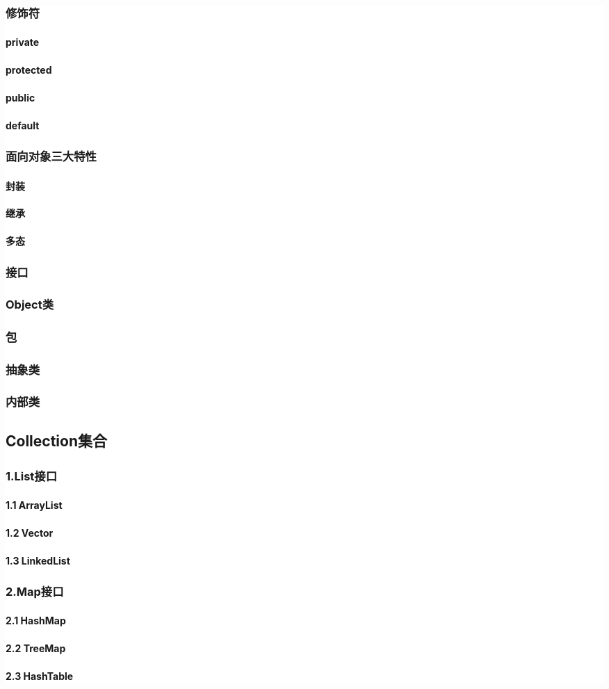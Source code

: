 ### 修饰符

#### private

#### protected

#### public

#### default

### 面向对象三大特性

#### 封装

#### 继承 

#### 多态

### 接口

### Object类

### 包

### 抽象类

### 内部类



## Collection集合

### 1.List接口

#### 1.1 ArrayList

#### 1.2 Vector

#### 1.3 LinkedList

#### 

### 2.Map接口

#### 2.1 HashMap

#### 2.2 TreeMap

#### 2.3 HashTable
